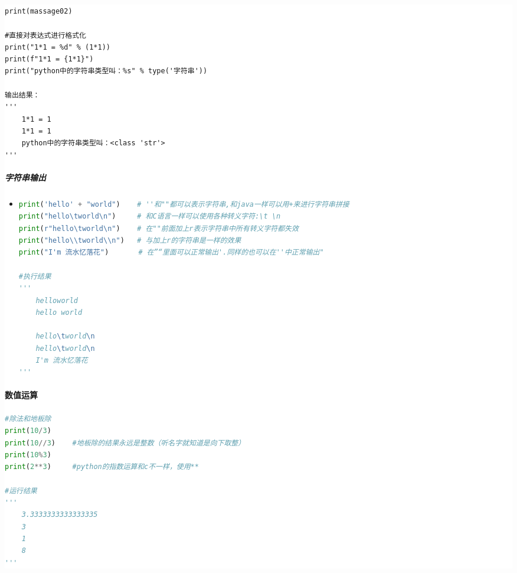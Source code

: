   ```
  print(massage02)
  
  #直接对表达式进行格式化
  print("1*1 = %d" % (1*1))
  print(f"1*1 = {1*1}")
  print("python中的字符串类型叫：%s" % type('字符串'))
  
  输出结果：
  '''
      1*1 = 1
      1*1 = 1
      python中的字符串类型叫：<class 'str'>
  '''
  ```

##### 字符串输出

- ```python
  print('hello' + "world")    # ''和""都可以表示字符串,和java一样可以用+来进行字符串拼接
  print("hello\tworld\n")     # 和C语言一样可以使用各种转义字符:\t \n
  print(r"hello\tworld\n")    # 在""前面加上r表示字符串中所有转义字符都失效
  print("hello\\tworld\\n")   # 与加上r的字符串是一样的效果
  print("I'm 流水忆落花")       # 在”“里面可以正常输出'.同样的也可以在''中正常输出"
  
  #执行结果
  '''
      helloworld
      hello	world
  
      hello\tworld\n
      hello\tworld\n
      I'm 流水忆落花
  '''
  ```

  

#### 数值运算

```python
#除法和地板除
print(10/3)
print(10//3)	#地板除的结果永远是整数（听名字就知道是向下取整）
print(10%3)
print(2**3)		#python的指数运算和c不一样，使用**

#运行结果
'''
	3.3333333333333335
	3
	1
	8
'''
```

